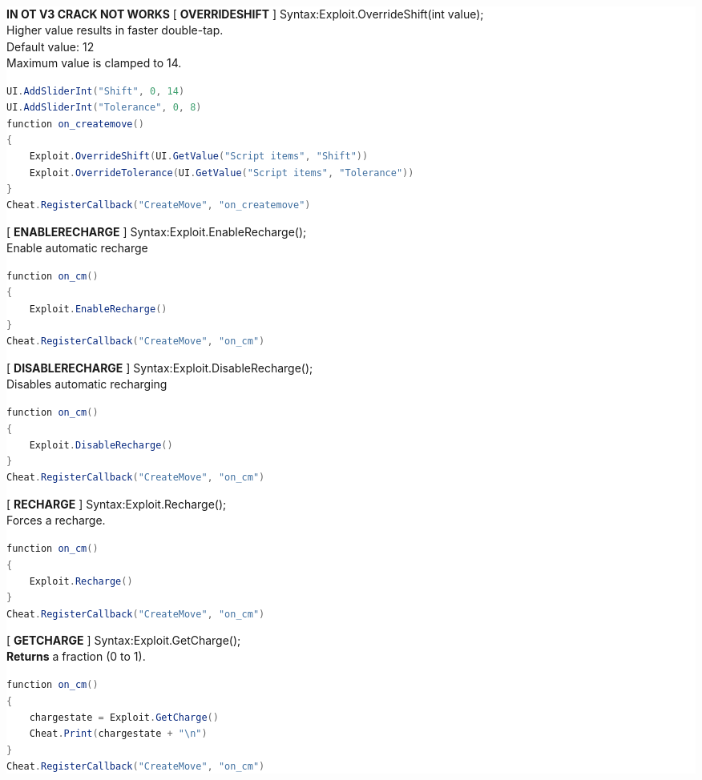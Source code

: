 **IN OT V3 CRACK NOT WORKS**  [ **OVERRIDESHIFT** ]
Syntax:Exploit.OverrideShift(int value);  
Higher value results in faster double-tap.  
Default value: 12  
Maximum value is clamped to 14.  
```java
UI.AddSliderInt("Shift", 0, 14)
UI.AddSliderInt("Tolerance", 0, 8)
function on_createmove()
{
    Exploit.OverrideShift(UI.GetValue("Script items", "Shift"))
    Exploit.OverrideTolerance(UI.GetValue("Script items", "Tolerance"))
}
Cheat.RegisterCallback("CreateMove", "on_createmove")
```

  [ **ENABLERECHARGE** ]
Syntax:Exploit.EnableRecharge();  
Enable automatic recharge  
```java
function on_cm()
{
    Exploit.EnableRecharge()
}
Cheat.RegisterCallback("CreateMove", "on_cm")
```

  [ **DISABLERECHARGE** ]
Syntax:Exploit.DisableRecharge();  
Disables automatic recharging  
```java
function on_cm()
{
    Exploit.DisableRecharge()
}
Cheat.RegisterCallback("CreateMove", "on_cm")
```

  [ **RECHARGE** ]
Syntax:Exploit.Recharge();  
Forces a recharge.  
```java
function on_cm()
{
    Exploit.Recharge()
}
Cheat.RegisterCallback("CreateMove", "on_cm")
```

  [ **GETCHARGE** ]
Syntax:Exploit.GetCharge();   
**Returns** a fraction (0 to 1).  
```java
function on_cm()
{
    chargestate = Exploit.GetCharge()
    Cheat.Print(chargestate + "\n")
}
Cheat.RegisterCallback("CreateMove", "on_cm")
```

